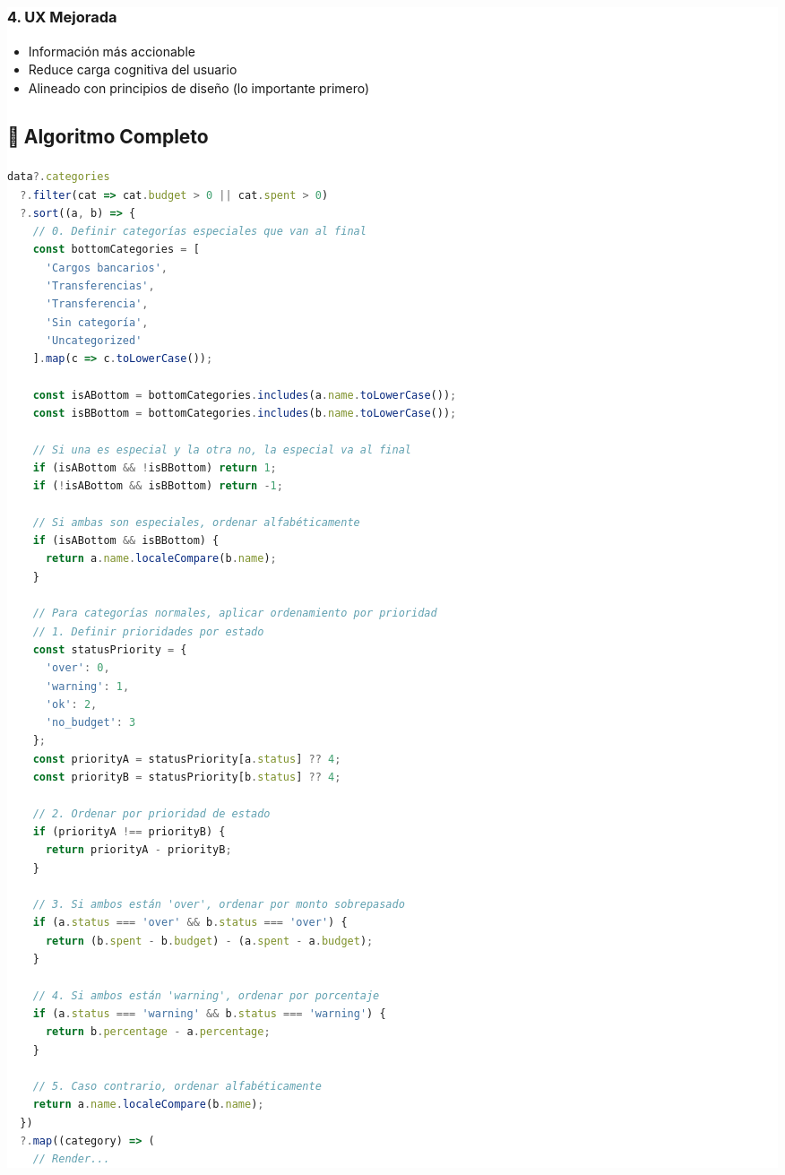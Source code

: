 ### 4. **UX Mejorada**
- Información más accionable
- Reduce carga cognitiva del usuario
- Alineado con principios de diseño (lo importante primero)

## 🧮 Algoritmo Completo

```javascript
data?.categories
  ?.filter(cat => cat.budget > 0 || cat.spent > 0)
  ?.sort((a, b) => {
    // 0. Definir categorías especiales que van al final
    const bottomCategories = [
      'Cargos bancarios',
      'Transferencias',
      'Transferencia',
      'Sin categoría',
      'Uncategorized'
    ].map(c => c.toLowerCase());
    
    const isABottom = bottomCategories.includes(a.name.toLowerCase());
    const isBBottom = bottomCategories.includes(b.name.toLowerCase());
    
    // Si una es especial y la otra no, la especial va al final
    if (isABottom && !isBBottom) return 1;
    if (!isABottom && isBBottom) return -1;
    
    // Si ambas son especiales, ordenar alfabéticamente
    if (isABottom && isBBottom) {
      return a.name.localeCompare(b.name);
    }
    
    // Para categorías normales, aplicar ordenamiento por prioridad
    // 1. Definir prioridades por estado
    const statusPriority = { 
      'over': 0, 
      'warning': 1, 
      'ok': 2, 
      'no_budget': 3 
    };
    const priorityA = statusPriority[a.status] ?? 4;
    const priorityB = statusPriority[b.status] ?? 4;
    
    // 2. Ordenar por prioridad de estado
    if (priorityA !== priorityB) {
      return priorityA - priorityB;
    }
    
    // 3. Si ambos están 'over', ordenar por monto sobrepasado
    if (a.status === 'over' && b.status === 'over') {
      return (b.spent - b.budget) - (a.spent - a.budget);
    }
    
    // 4. Si ambos están 'warning', ordenar por porcentaje
    if (a.status === 'warning' && b.status === 'warning') {
      return b.percentage - a.percentage;
    }
    
    // 5. Caso contrario, ordenar alfabéticamente
    return a.name.localeCompare(b.name);
  })
  ?.map((category) => (
    // Render...
```
